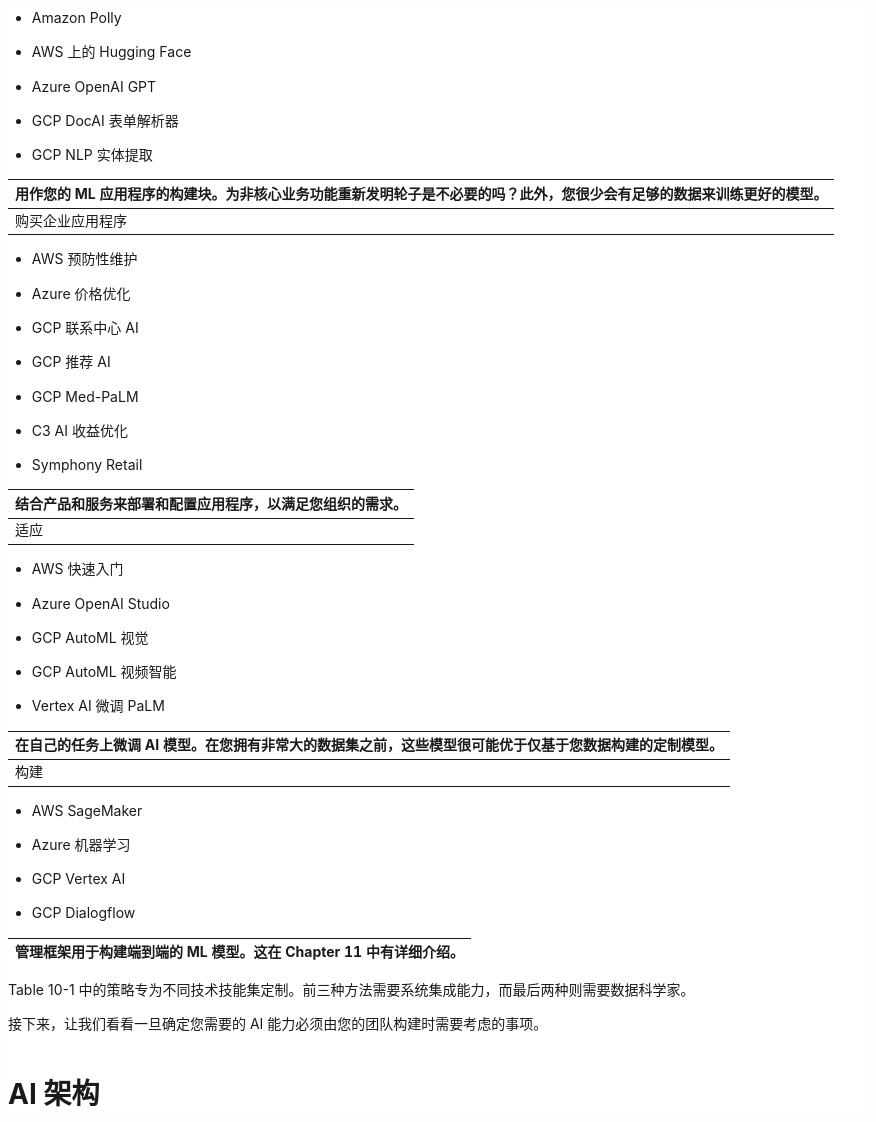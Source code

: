 +   Amazon Polly

+   AWS 上的 Hugging Face

+   Azure OpenAI GPT

+   GCP DocAI 表单解析器

+   GCP NLP 实体提取

| 用作您的 ML 应用程序的构建块。为非核心业务功能重新发明轮子是不必要的吗？此外，您很少会有足够的数据来训练更好的模型。 |
| --- |
| 购买企业应用程序 |

+   AWS 预防性维护

+   Azure 价格优化

+   GCP 联系中心 AI

+   GCP 推荐 AI

+   GCP Med-PaLM

+   C3 AI 收益优化

+   Symphony Retail

| 结合产品和服务来部署和配置应用程序，以满足您组织的需求。 |
| --- |
| 适应 |

+   AWS 快速入门

+   Azure OpenAI Studio

+   GCP AutoML 视觉

+   GCP AutoML 视频智能

+   Vertex AI 微调 PaLM

| 在自己的任务上微调 AI 模型。在您拥有非常大的数据集之前，这些模型很可能优于仅基于您数据构建的定制模型。 |
| --- |
| 构建 |

+   AWS SageMaker

+   Azure 机器学习

+   GCP Vertex AI

+   GCP Dialogflow

| 管理框架用于构建端到端的 ML 模型。这在 Chapter 11 中有详细介绍。 |
| --- |

Table 10-1 中的策略专为不同技术技能集定制。前三种方法需要系统集成能力，而最后两种则需要数据科学家。

接下来，让我们看看一旦确定您需要的 AI 能力必须由您的团队构建时需要考虑的事项。

# AI 架构
